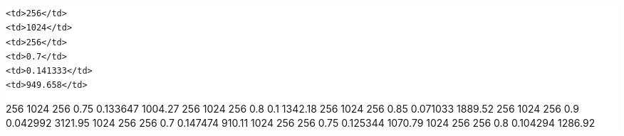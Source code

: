     <td>256</td>
    <td>1024</td>
    <td>256</td>
    <td>0.7</td>
    <td>0.141333</td>
    <td>949.658</td>
  </tr>
  <tr>
    <td>256</td>
    <td>1024</td>
    <td>256</td>
    <td>0.75</td>
    <td>0.133647</td>
    <td>1004.27</td>
  </tr>
  <tr>
    <td>256</td>
    <td>1024</td>
    <td>256</td>
    <td>0.8</td>
    <td>0.1</td>
    <td>1342.18</td>
  </tr>
  <tr>
    <td>256</td>
    <td>1024</td>
    <td>256</td>
    <td>0.85</td>
    <td>0.071033</td>
    <td>1889.52</td>
  </tr>
  <tr>
    <td>256</td>
    <td>1024</td>
    <td>256</td>
    <td>0.9</td>
    <td>0.042992</td>
    <td>3121.95</td>
  </tr>
  <tr>
    <td>1024</td>
    <td>256</td>
    <td>256</td>
    <td>0.7</td>
    <td>0.147474</td>
    <td>910.11</td>
  </tr>
  <tr>
    <td>1024</td>
    <td>256</td>
    <td>256</td>
    <td>0.75</td>
    <td>0.125344</td>
    <td>1070.79</td>
  </tr>
  <tr>
    <td>1024</td>
    <td>256</td>
    <td>256</td>
    <td>0.8</td>
    <td>0.104294</td>
    <td>1286.92</td>
  </tr>
  <tr>